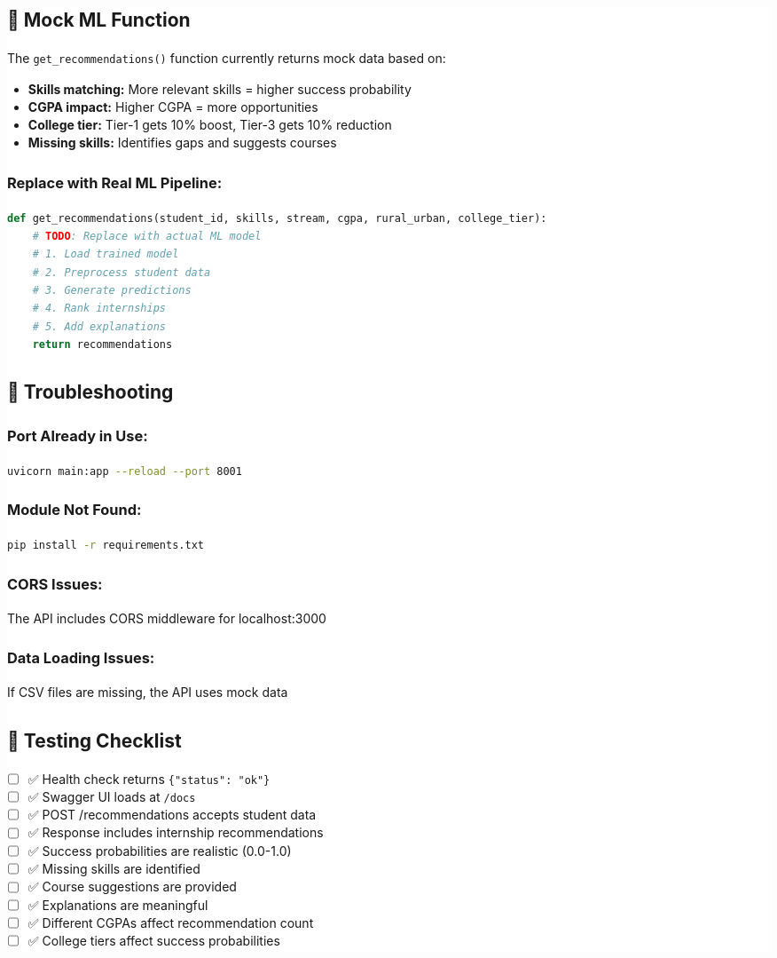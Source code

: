 ## 🔧 **Mock ML Function**

The `get_recommendations()` function currently returns mock data based on:

- **Skills matching:** More relevant skills = higher success probability
- **CGPA impact:** Higher CGPA = more opportunities
- **College tier:** Tier-1 gets 10% boost, Tier-3 gets 10% reduction
- **Missing skills:** Identifies gaps and suggests courses

### **Replace with Real ML Pipeline:**

```python
def get_recommendations(student_id, skills, stream, cgpa, rural_urban, college_tier):
    # TODO: Replace with actual ML model
    # 1. Load trained model
    # 2. Preprocess student data
    # 3. Generate predictions
    # 4. Rank internships
    # 5. Add explanations
    return recommendations
```

## 🐛 **Troubleshooting**

### **Port Already in Use:**

```bash
uvicorn main:app --reload --port 8001
```

### **Module Not Found:**

```bash
pip install -r requirements.txt
```

### **CORS Issues:**

The API includes CORS middleware for localhost:3000

### **Data Loading Issues:**

If CSV files are missing, the API uses mock data

## 🧪 **Testing Checklist**

- [ ] ✅ Health check returns `{"status": "ok"}`
- [ ] ✅ Swagger UI loads at `/docs`
- [ ] ✅ POST /recommendations accepts student data
- [ ] ✅ Response includes internship recommendations
- [ ] ✅ Success probabilities are realistic (0.0-1.0)
- [ ] ✅ Missing skills are identified
- [ ] ✅ Course suggestions are provided
- [ ] ✅ Explanations are meaningful
- [ ] ✅ Different CGPAs affect recommendation count
- [ ] ✅ College tiers affect success probabilities
